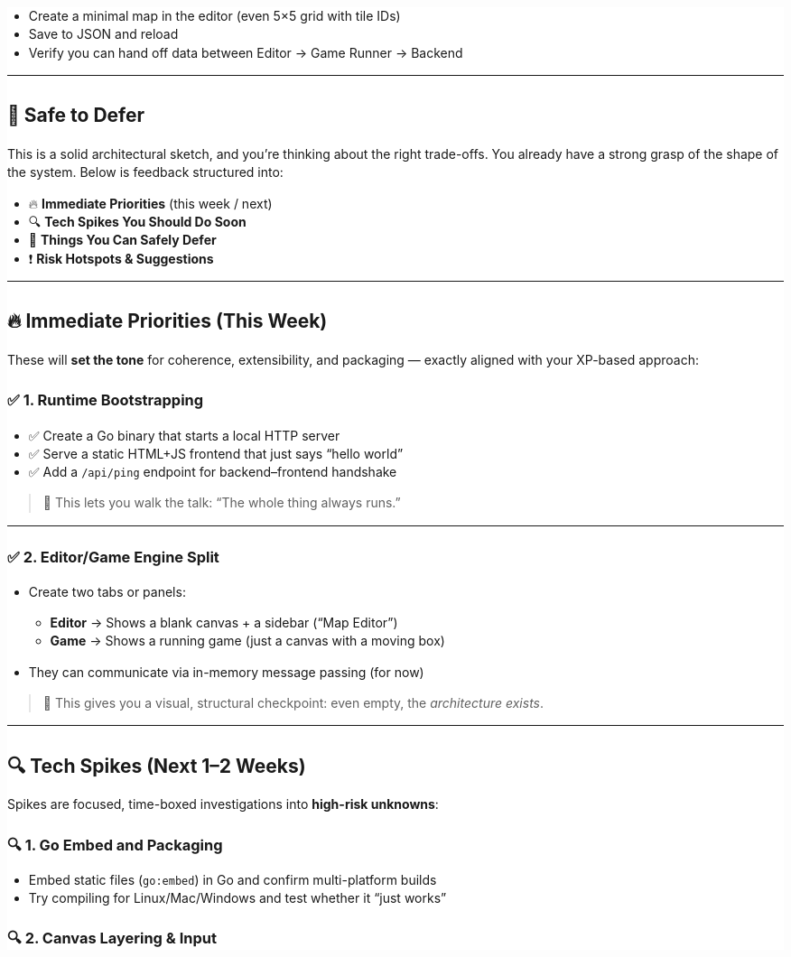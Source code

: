 * Create a minimal map in the editor (even 5×5 grid with tile IDs)
* Save to JSON and reload
* Verify you can hand off data between Editor → Game Runner → Backend

---

## 🧩 Safe to Defer
This is a solid architectural sketch, and you’re thinking about the right trade-offs. You already have a strong grasp of the shape of the system. Below is feedback structured into:

* 🔥 **Immediate Priorities** (this week / next)
* 🔍 **Tech Spikes You Should Do Soon**
* 🧩 **Things You Can Safely Defer**
* ❗ **Risk Hotspots & Suggestions**

---

## 🔥 Immediate Priorities (This Week)

These will **set the tone** for coherence, extensibility, and packaging — exactly aligned with your XP-based approach:

### ✅ 1. **Runtime Bootstrapping**

* ✅ Create a Go binary that starts a local HTTP server
* ✅ Serve a static HTML+JS frontend that just says “hello world”
* ✅ Add a `/api/ping` endpoint for backend–frontend handshake

> 🎯 This lets you walk the talk: “The whole thing always runs.”

---

### ✅ 2. **Editor/Game Engine Split**

* Create two tabs or panels:

  * **Editor** → Shows a blank canvas + a sidebar (“Map Editor”)
  * **Game** → Shows a running game (just a canvas with a moving box)
* They can communicate via in-memory message passing (for now)

> 🎯 This gives you a visual, structural checkpoint: even empty, the *architecture exists*.

---

## 🔍 Tech Spikes (Next 1–2 Weeks)

Spikes are focused, time-boxed investigations into **high-risk unknowns**:

### 🔍 1. **Go Embed and Packaging**

* Embed static files (`go:embed`) in Go and confirm multi-platform builds
* Try compiling for Linux/Mac/Windows and test whether it “just works”

### 🔍 2. **Canvas Layering & Input**
